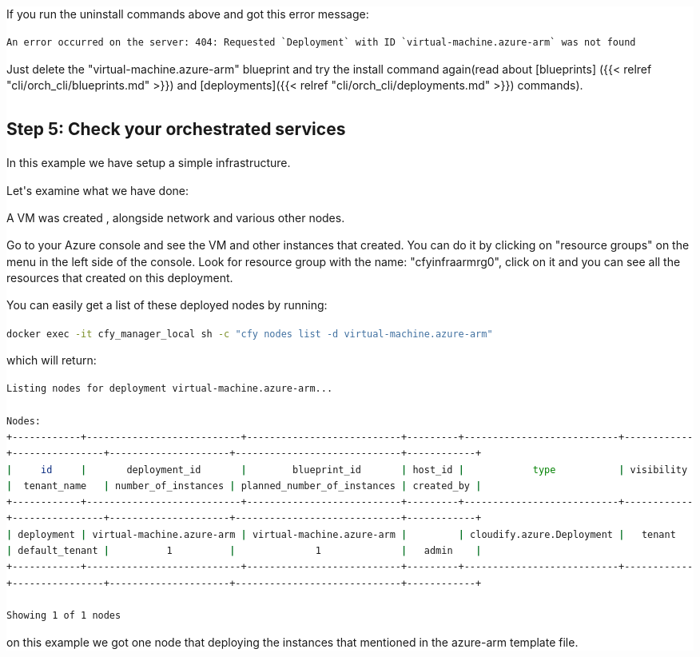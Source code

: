 If you run the uninstall commands above and got this error message:
```
An error occurred on the server: 404: Requested `Deployment` with ID `virtual-machine.azure-arm` was not found
```
Just delete the "virtual-machine.azure-arm" blueprint and try the install command again(read about [blueprints] ({{< relref "cli/orch_cli/blueprints.md" >}}) and [deployments]({{< relref "cli/orch_cli/deployments.md" >}}) commands).

## Step 5: Check your orchestrated services

In this example we have setup a simple infrastructure.

Let's examine what we have done:

A VM was created , alongside network and various other nodes.

Go to your Azure console and see the VM and other instances that created.
You can do it by clicking on "resource groups" on the menu in the left side of the console.
Look for resource group with the name: "cfyinfraarmrg0", click on it and you can see all the resources that created on this deployment.

You can easily get a list of these deployed nodes by running:
```bash
docker exec -it cfy_manager_local sh -c "cfy nodes list -d virtual-machine.azure-arm"
```

which will return:

```bash
Listing nodes for deployment virtual-machine.azure-arm...

Nodes:
+------------+---------------------------+---------------------------+---------+---------------------------+------------+----------------+---------------------+-----------------------------+------------+
|     id     |       deployment_id       |        blueprint_id       | host_id |            type           | visibility |  tenant_name   | number_of_instances | planned_number_of_instances | created_by |
+------------+---------------------------+---------------------------+---------+---------------------------+------------+----------------+---------------------+-----------------------------+------------+
| deployment | virtual-machine.azure-arm | virtual-machine.azure-arm |         | cloudify.azure.Deployment |   tenant   | default_tenant |          1          |              1              |   admin    |
+------------+---------------------------+---------------------------+---------+---------------------------+------------+----------------+---------------------+-----------------------------+------------+

Showing 1 of 1 nodes

```
on this example we got one node that deploying the instances that mentioned in the azure-arm template file.
